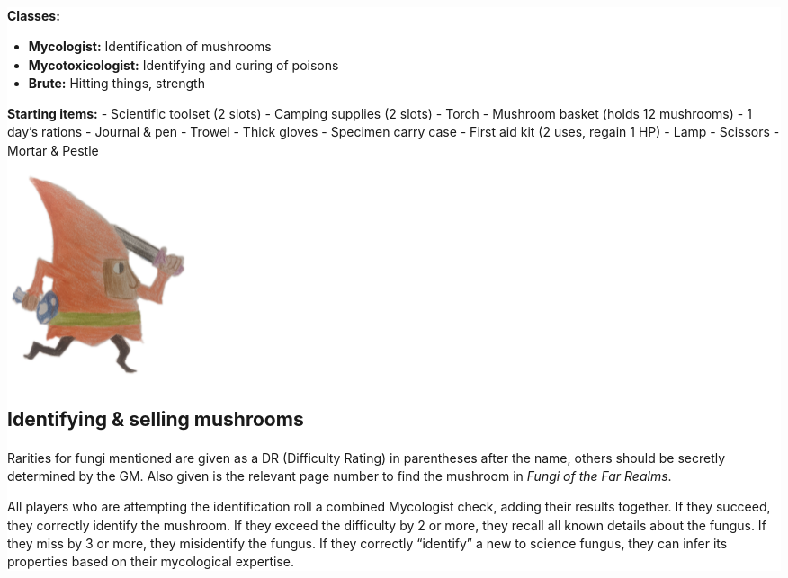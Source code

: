 **Classes:**
* **Mycologist:** Identification of mushrooms
* **Mycotoxicologist:** Identifying and curing of poisons
* **Brute:** Hitting things, strength

**Starting items:** - Scientific toolset (2 slots) - Camping supplies
(2 slots) - Torch - Mushroom basket (holds 12 mushrooms) - 1 day’s
rations - Journal & pen - Trowel - Thick gloves - Specimen carry
case - First aid kit (2 uses, regain 1 HP) - Lamp - Scissors -
Mortar & Pestle


<img src="goon3.png" alt="A cartoon person runs, holding a sword and mushroom" class="right"
     height="225px" width="200px" />

## Identifying & selling mushrooms

Rarities for fungi mentioned are given as a DR (Difficulty Rating) in
parentheses after the name, others should be secretly determined by
the GM. Also given is the relevant page number to find the mushroom in
*Fungi of the Far Realms*.

All players who are attempting the identification roll a combined
Mycologist check, adding their results together. If they succeed, they
correctly identify the mushroom. If they exceed the difficulty by 2 or
more, they recall all known details about the fungus. If they miss by
3 or more, they misidentify the fungus. If they correctly “identify” a
new to science fungus, they can infer its properties based on their
mycological expertise.

